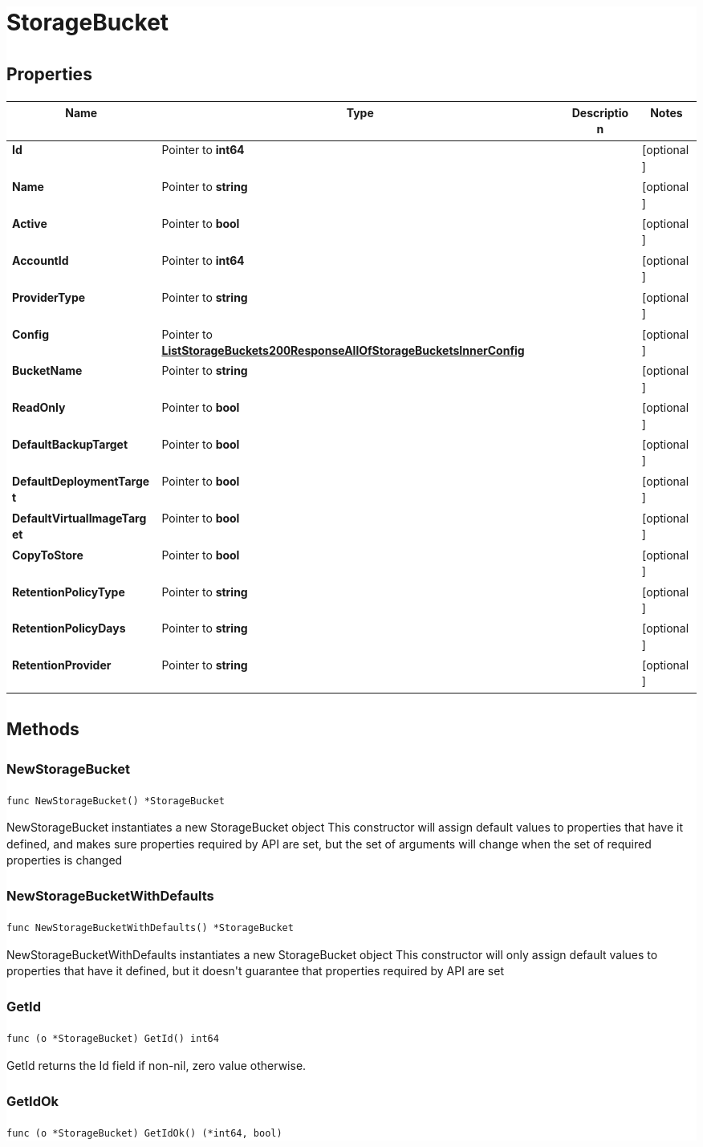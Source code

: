 # StorageBucket

## Properties

Name | Type | Description | Notes
------------ | ------------- | ------------- | -------------
**Id** | Pointer to **int64** |  | [optional] 
**Name** | Pointer to **string** |  | [optional] 
**Active** | Pointer to **bool** |  | [optional] 
**AccountId** | Pointer to **int64** |  | [optional] 
**ProviderType** | Pointer to **string** |  | [optional] 
**Config** | Pointer to [**ListStorageBuckets200ResponseAllOfStorageBucketsInnerConfig**](ListStorageBuckets200ResponseAllOfStorageBucketsInnerConfig.md) |  | [optional] 
**BucketName** | Pointer to **string** |  | [optional] 
**ReadOnly** | Pointer to **bool** |  | [optional] 
**DefaultBackupTarget** | Pointer to **bool** |  | [optional] 
**DefaultDeploymentTarget** | Pointer to **bool** |  | [optional] 
**DefaultVirtualImageTarget** | Pointer to **bool** |  | [optional] 
**CopyToStore** | Pointer to **bool** |  | [optional] 
**RetentionPolicyType** | Pointer to **string** |  | [optional] 
**RetentionPolicyDays** | Pointer to **string** |  | [optional] 
**RetentionProvider** | Pointer to **string** |  | [optional] 

## Methods

### NewStorageBucket

`func NewStorageBucket() *StorageBucket`

NewStorageBucket instantiates a new StorageBucket object
This constructor will assign default values to properties that have it defined,
and makes sure properties required by API are set, but the set of arguments
will change when the set of required properties is changed

### NewStorageBucketWithDefaults

`func NewStorageBucketWithDefaults() *StorageBucket`

NewStorageBucketWithDefaults instantiates a new StorageBucket object
This constructor will only assign default values to properties that have it defined,
but it doesn't guarantee that properties required by API are set

### GetId

`func (o *StorageBucket) GetId() int64`

GetId returns the Id field if non-nil, zero value otherwise.

### GetIdOk

`func (o *StorageBucket) GetIdOk() (*int64, bool)`
